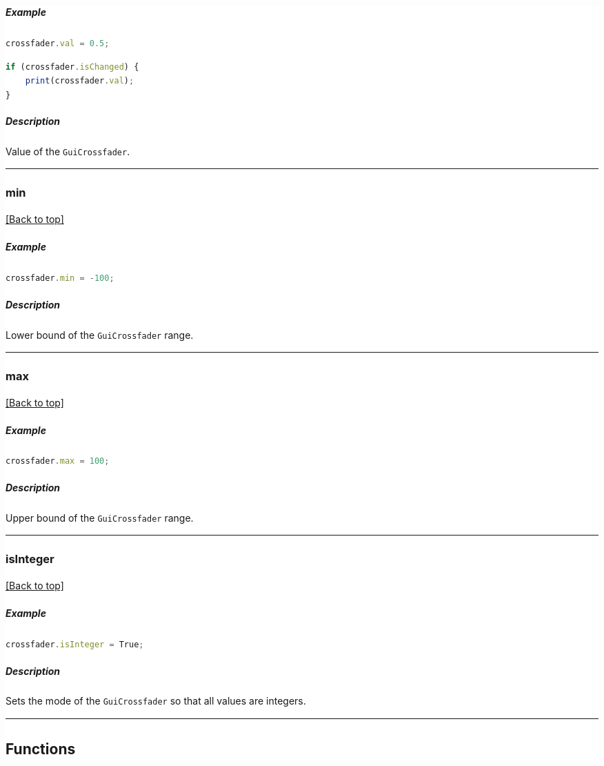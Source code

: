 ##### Example
```javascript
crossfader.val = 0.5;
```
```javascript
if (crossfader.isChanged) {
    print(crossfader.val);
}
```

##### Description
Value of the `GuiCrossfader`.

-----

### min
[[Back to top]](#description)

##### Example
```javascript
crossfader.min = -100;
```

##### Description
Lower bound of the `GuiCrossfader` range.

-----

### max
[[Back to top]](#description)

##### Example
```javascript
crossfader.max = 100;
```

##### Description
Upper bound of the `GuiCrossfader` range.

-----

### isInteger
[[Back to top]](#description)

##### Example
```javascript
crossfader.isInteger = True;
```

##### Description
Sets the mode of the `GuiCrossfader` so that all values are integers.

-----

## Functions
